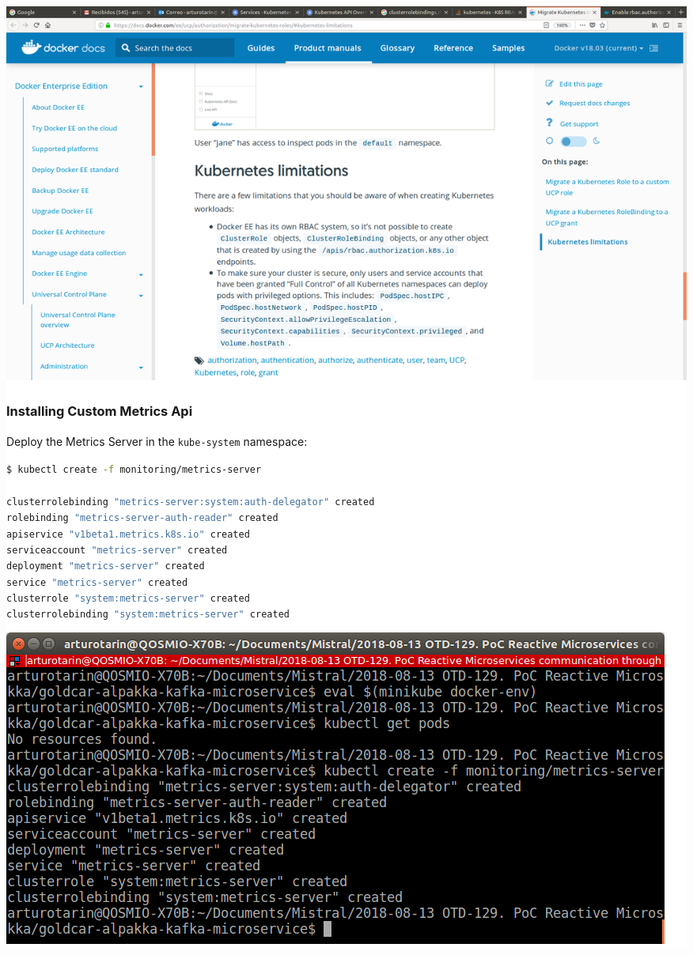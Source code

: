 ![Alt text](images/dockereekuberneteslimitations.png "Docker EE Kubernetes rbac.authorization.k8s.io limitation")


### Installing Custom Metrics Api


Deploy the Metrics Server in the `kube-system` namespace:

```bash
$ kubectl create -f monitoring/metrics-server

clusterrolebinding "metrics-server:system:auth-delegator" created
rolebinding "metrics-server-auth-reader" created
apiservice "v1beta1.metrics.k8s.io" created
serviceaccount "metrics-server" created
deployment "metrics-server" created
service "metrics-server" created
clusterrole "system:metrics-server" created
clusterrolebinding "system:metrics-server" created
```

![Alt text](images/metrics-server.png "Create metrics server")